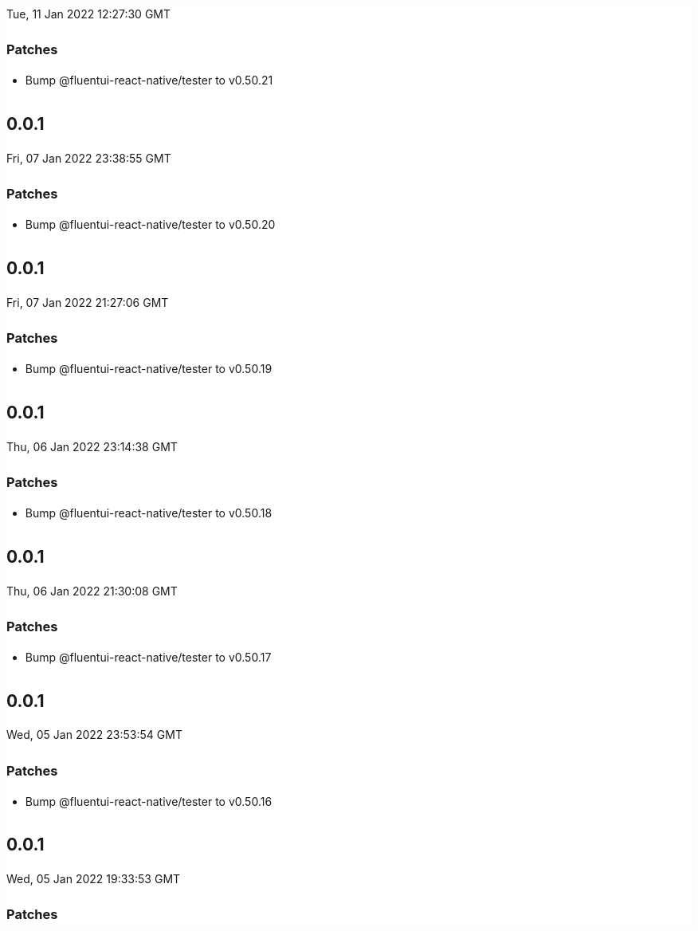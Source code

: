 Tue, 11 Jan 2022 12:27:30 GMT

### Patches

- Bump @fluentui-react-native/tester to v0.50.21

## 0.0.1

Fri, 07 Jan 2022 23:38:55 GMT

### Patches

- Bump @fluentui-react-native/tester to v0.50.20

## 0.0.1

Fri, 07 Jan 2022 21:27:06 GMT

### Patches

- Bump @fluentui-react-native/tester to v0.50.19

## 0.0.1

Thu, 06 Jan 2022 23:14:38 GMT

### Patches

- Bump @fluentui-react-native/tester to v0.50.18

## 0.0.1

Thu, 06 Jan 2022 21:30:08 GMT

### Patches

- Bump @fluentui-react-native/tester to v0.50.17

## 0.0.1

Wed, 05 Jan 2022 23:53:54 GMT

### Patches

- Bump @fluentui-react-native/tester to v0.50.16

## 0.0.1

Wed, 05 Jan 2022 19:33:53 GMT

### Patches
